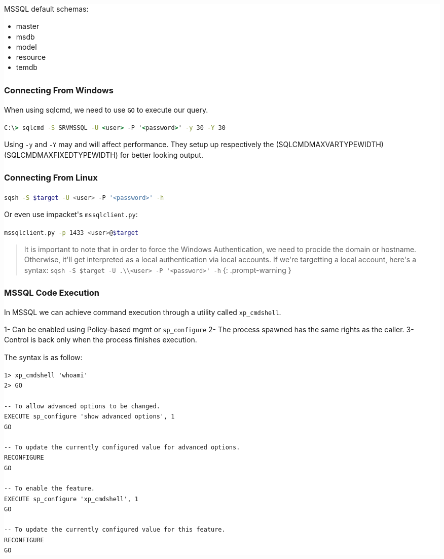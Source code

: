 MSSQL default schemas:
- master
- msdb
- model
- resource
- temdb


### Connecting From Windows

When using sqlcmd, we need to use `GO` to execute our query.

```cmd
C:\> sqlcmd -S SRVMSSQL -U <user> -P '<password>' -y 30 -Y 30
```

Using `-y` and `-Y` may and will affect performance. They setup up respectively the (SQLCMDMAXVARTYPEWIDTH)  (SQLCMDMAXFIXEDTYPEWIDTH) for better looking
output.

### Connecting From Linux

```bash
sqsh -S $target -U <user> -P '<password>' -h
```

Or even use impacket's `mssqlclient.py`: 

```bash
mssqlclient.py -p 1433 <user>@$target
```

>It is important to note that in order to force the Windows Authentication, we need to procide the domain or hostname.
Otherwise, it'll get interpreted as a local authentication via local accounts. 
If we're targetting a local account, here's a syntax: `sqsh -S $target -U .\\<user> -P '<password>' -h`
{: .prompt-warning }

### MSSQL Code Execution
In MSSQL we can achieve command execution through a utility called `xp_cmdshell`. 

1- Can be enabled using Policy-based mgmt or `sp_configure`
2- The process spawned has the same rights as the caller.
3- Control is back only when the process finishes execution.

The syntax is as follow: 

```text 
1> xp_cmdshell 'whoami'
2> GO

-- To allow advanced options to be changed.  
EXECUTE sp_configure 'show advanced options', 1
GO

-- To update the currently configured value for advanced options.  
RECONFIGURE
GO  

-- To enable the feature.  
EXECUTE sp_configure 'xp_cmdshell', 1
GO  

-- To update the currently configured value for this feature.  
RECONFIGURE
GO
```
